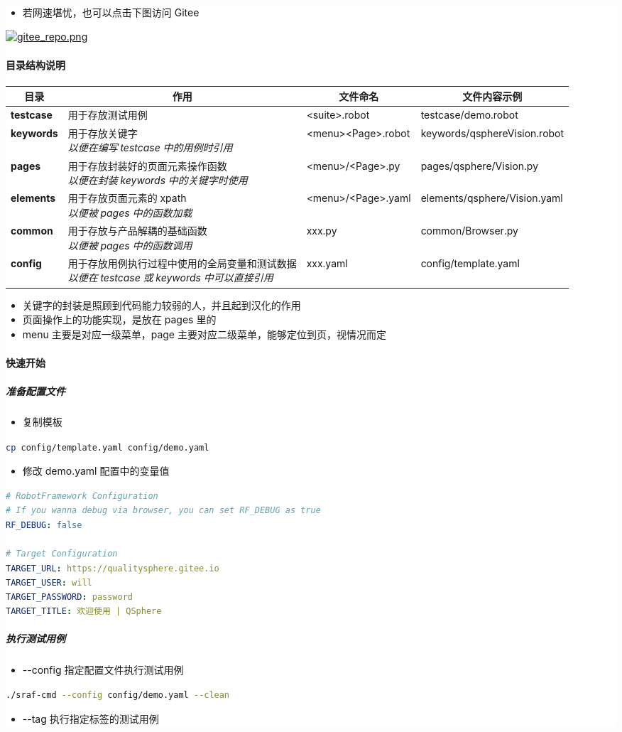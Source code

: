 - 若网速堪忧，也可以点击下图访问 Gitee

[![gitee_repo.png](https://upload-images.jianshu.io/upload_images/10830756-1484dc9c91e4aa3c.png?imageMogr2/auto-orient/strip%7CimageView2/2/w/1240)](https://gitee.com/vstone/sraFramework)

#### 目录结构说明

目录|作用|文件命名|文件内容示例
----|----|----|----
**testcase**|用于存放测试用例|\<suite\>.robot|testcase/demo.robot
**keywords**|用于存放关键字<br>*以便在编写 testcase 中的用例时引用*|\<menu\>\<Page\>.robot|keywords/qsphereVision.robot
**pages**|用于存放封装好的页面元素操作函数<br>*以便在封装 keywords 中的关键字时使用*|\<menu\>/\<Page\>.py|pages/qsphere/Vision.py
**elements**|用于存放页面元素的 xpath<br>*以便被 pages 中的函数加载*|\<menu\>/\<Page\>.yaml|elements/qsphere/Vision.yaml
**common**|用于存放与产品解耦的基础函数<br>*以便被 pages 中的函数调用*|xxx.py|common/Browser.py
**config**|用于存放用例执行过程中使用的全局变量和测试数据<br>*以便在 testcase 或 keywords 中可以直接引用*|xxx.yaml|config/template.yaml

- 关键字的封装是照顾到代码能力较弱的人，并且起到汉化的作用
- 页面操作上的功能实现，是放在 pages 里的
- menu 主要是对应一级菜单，page 主要对应二级菜单，能够定位到页，视情况而定

#### 快速开始

##### 准备配置文件

- 复制模板

```bash
cp config/template.yaml config/demo.yaml
```

- 修改 demo.yaml 配置中的变量值

```yaml
# RobotFramework Configuration
# If you wanna debug via browser, you can set RF_DEBUG as true
RF_DEBUG: false

# Target Configuration
TARGET_URL: https://qualitysphere.gitee.io
TARGET_USER: will
TARGET_PASSWORD: password
TARGET_TITLE: 欢迎使用 | QSphere
```
##### 执行测试用例

- --config 指定配置文件执行测试用例

```bash
./sraf-cmd --config config/demo.yaml --clean
```

- --tag 执行指定标签的测试用例
